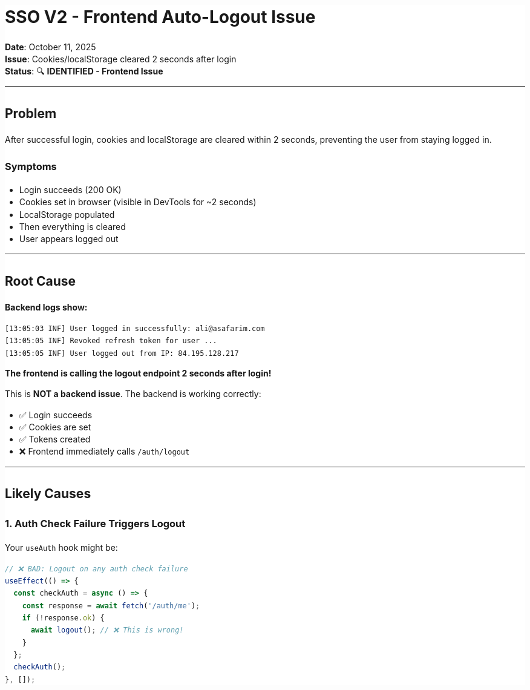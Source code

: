 # SSO V2 - Frontend Auto-Logout Issue

**Date**: October 11, 2025  
**Issue**: Cookies/localStorage cleared 2 seconds after login  
**Status**: 🔍 **IDENTIFIED - Frontend Issue**

---

## Problem

After successful login, cookies and localStorage are cleared within 2 seconds, preventing the user from staying logged in.

### Symptoms
- Login succeeds (200 OK)
- Cookies set in browser (visible in DevTools for ~2 seconds)
- LocalStorage populated
- Then everything is cleared
- User appears logged out

---

## Root Cause

**Backend logs show:**
```
[13:05:03 INF] User logged in successfully: ali@asafarim.com
[13:05:05 INF] Revoked refresh token for user ...
[13:05:05 INF] User logged out from IP: 84.195.128.217
```

**The frontend is calling the logout endpoint 2 seconds after login!**

This is **NOT a backend issue**. The backend is working correctly:
- ✅ Login succeeds
- ✅ Cookies are set
- ✅ Tokens created
- ❌ Frontend immediately calls `/auth/logout`

---

## Likely Causes

### 1. Auth Check Failure Triggers Logout
Your `useAuth` hook might be:
```typescript
// ❌ BAD: Logout on any auth check failure
useEffect(() => {
  const checkAuth = async () => {
    const response = await fetch('/auth/me');
    if (!response.ok) {
      await logout(); // ❌ This is wrong!
    }
  };
  checkAuth();
}, []);
```
